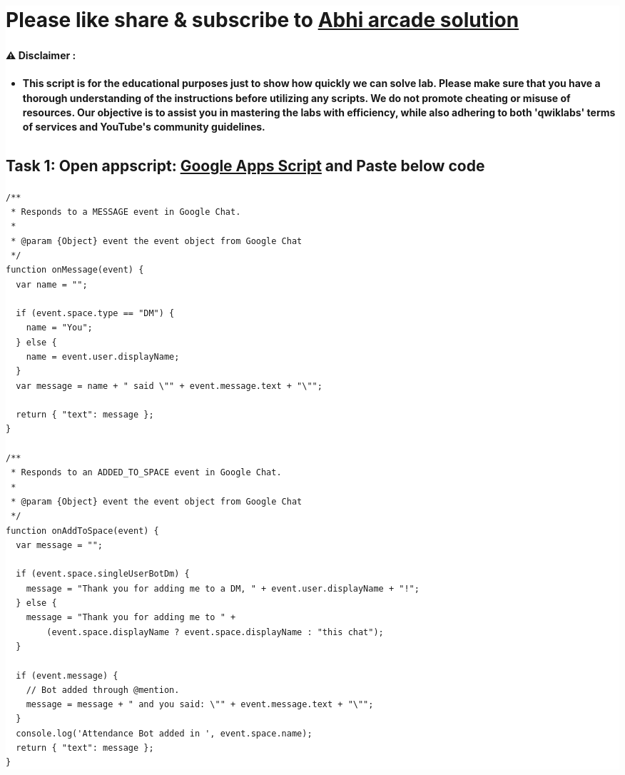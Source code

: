 # Please like share & subscribe to [Abhi arcade solution](http://www.youtube.com/@Abhi_Arcade_Solution)

#### ⚠️ Disclaimer :
- **This script is for the educational purposes just to show how quickly we can solve lab. Please make sure that you have a thorough understanding of the instructions before utilizing any scripts. We do not promote cheating or  misuse of resources. Our objective is to assist you in mastering the labs with efficiency, while also adhering to both 'qwiklabs' terms of services and YouTube's community guidelines.**

## Task 1:  Open appscript: [Google Apps Script](https://script.google.com/home/projects/create?template=hangoutsChat) and Paste below code

    /**
     * Responds to a MESSAGE event in Google Chat.
     *
     * @param {Object} event the event object from Google Chat
     */
    function onMessage(event) {
      var name = "";

      if (event.space.type == "DM") {
        name = "You";
      } else {
        name = event.user.displayName;
      }
      var message = name + " said \"" + event.message.text + "\"";

      return { "text": message };
    }

    /**
     * Responds to an ADDED_TO_SPACE event in Google Chat.
     *
     * @param {Object} event the event object from Google Chat
     */
    function onAddToSpace(event) {
      var message = "";

      if (event.space.singleUserBotDm) {
        message = "Thank you for adding me to a DM, " + event.user.displayName + "!";
      } else {
        message = "Thank you for adding me to " +
            (event.space.displayName ? event.space.displayName : "this chat");
      }

      if (event.message) {
        // Bot added through @mention.
        message = message + " and you said: \"" + event.message.text + "\"";
      }
      console.log('Attendance Bot added in ', event.space.name);
      return { "text": message };
    }
